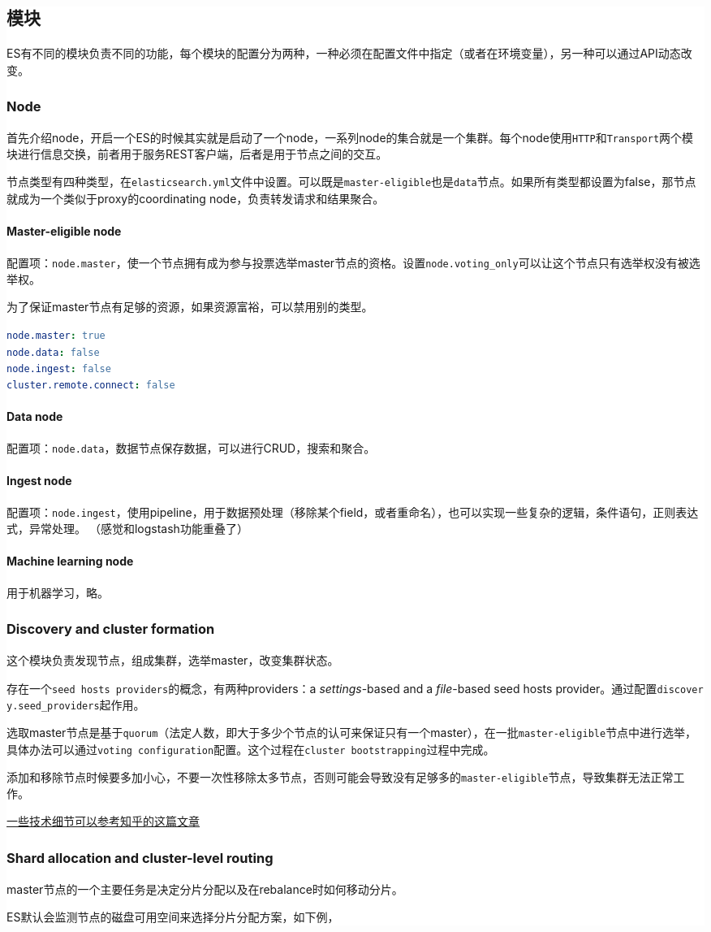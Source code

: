 ## 模块

ES有不同的模块负责不同的功能，每个模块的配置分为两种，一种必须在配置文件中指定（或者在环境变量），另一种可以通过API动态改变。

### Node

首先介绍node，开启一个ES的时候其实就是启动了一个node，一系列node的集合就是一个集群。每个node使用`HTTP`和`Transport`两个模块进行信息交换，前者用于服务REST客户端，后者是用于节点之间的交互。

节点类型有四种类型，在`elasticsearch.yml`文件中设置。可以既是`master-eligible`也是`data`节点。如果所有类型都设置为false，那节点就成为一个类似于proxy的coordinating node，负责转发请求和结果聚合。

#### Master-eligible node

配置项：`node.master`，使一个节点拥有成为参与投票选举master节点的资格。设置`node.voting_only`可以让这个节点只有选举权没有被选举权。

为了保证master节点有足够的资源，如果资源富裕，可以禁用别的类型。

```yaml
node.master: true 
node.data: false 
node.ingest: false 
cluster.remote.connect: false
```

#### Data node

配置项：`node.data`，数据节点保存数据，可以进行CRUD，搜索和聚合。

#### Ingest node

配置项：`node.ingest`，使用pipeline，用于数据预处理（移除某个field，或者重命名），也可以实现一些复杂的逻辑，条件语句，正则表达式，异常处理。 （感觉和logstash功能重叠了）

#### Machine learning node

用于机器学习，略。

### Discovery and cluster formation

这个模块负责发现节点，组成集群，选举master，改变集群状态。

存在一个`seed hosts providers`的概念，有两种providers：a *settings*-based and a *file*-based seed hosts provider。通过配置`discovery.seed_providers`起作用。

选取master节点是基于`quorum`（法定人数，即大于多少个节点的认可来保证只有一个master），在一批`master-eligible`节点中进行选举，具体办法可以通过`voting configuration`配置。这个过程在`cluster bootstrapping`过程中完成。

添加和移除节点时候要多加小心，不要一次性移除太多节点，否则可能会导致没有足够多的`master-eligible`节点，导致集群无法正常工作。

[一些技术细节可以参考知乎的这篇文章](https://zhuanlan.zhihu.com/p/34858035)

### Shard allocation and cluster-level routing

master节点的一个主要任务是决定分片分配以及在rebalance时如何移动分片。

ES默认会监测节点的磁盘可用空间来选择分片分配方案，如下例，
